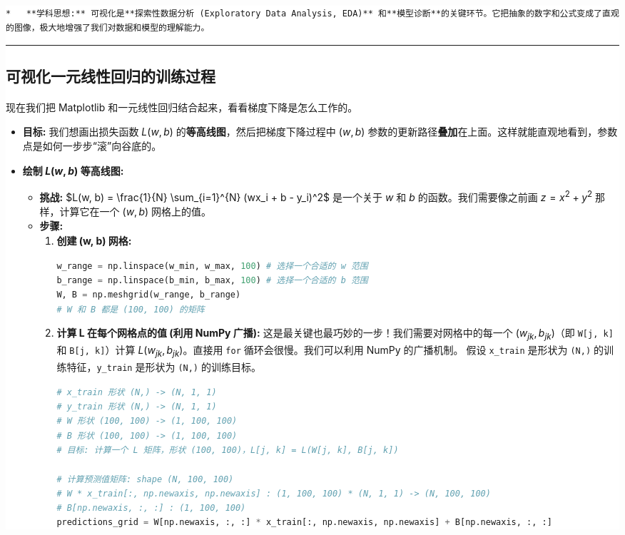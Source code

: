     *   **学科思想:** 可视化是**探索性数据分析 (Exploratory Data Analysis, EDA)** 和**模型诊断**的关键环节。它把抽象的数字和公式变成了直观的图像，极大地增强了我们对数据和模型的理解能力。

---

## 可视化一元线性回归的训练过程

现在我们把 Matplotlib 和一元线性回归结合起来，看看梯度下降是怎么工作的。

*   **目标:** 我们想画出损失函数 $L(w, b)$ 的**等高线图**，然后把梯度下降过程中 $(w, b)$ 参数的更新路径**叠加**在上面。这样就能直观地看到，参数点是如何一步步“滚”向谷底的。

*   **绘制 $L(w, b)$ 等高线图:**
    *   **挑战:** $L(w, b) = \frac{1}{N} \sum_{i=1}^{N} (wx_i + b - y_i)^2$ 是一个关于 $w$ 和 $b$ 的函数。我们需要像之前画 $z = x^2 + y^2$ 那样，计算它在一个 $(w, b)$ 网格上的值。
    *   **步骤:**
        1.  **创建 (w, b) 网格:**
            ```python
            w_range = np.linspace(w_min, w_max, 100) # 选择一个合适的 w 范围
            b_range = np.linspace(b_min, b_max, 100) # 选择一个合适的 b 范围
            W, B = np.meshgrid(w_range, b_range)
            # W 和 B 都是 (100, 100) 的矩阵
            ```
        2.  **计算 L 在每个网格点的值 (利用 NumPy 广播):**
            这是最关键也最巧妙的一步！我们需要对网格中的每一个 $(w_{jk}, b_{jk})$（即 `W[j, k]` 和 `B[j, k]`）计算 $L(w_{jk}, b_{jk})$。直接用 `for` 循环会很慢。我们可以利用 NumPy 的广播机制。
            假设 `x_train` 是形状为 `(N,)` 的训练特征，`y_train` 是形状为 `(N,)` 的训练目标。
            ```python
            # x_train 形状 (N,) -> (N, 1, 1)
            # y_train 形状 (N,) -> (N, 1, 1)
            # W 形状 (100, 100) -> (1, 100, 100)
            # B 形状 (100, 100) -> (1, 100, 100)
            # 目标: 计算一个 L 矩阵，形状 (100, 100)，L[j, k] = L(W[j, k], B[j, k])

            # 计算预测值矩阵: shape (N, 100, 100)
            # W * x_train[:, np.newaxis, np.newaxis] : (1, 100, 100) * (N, 1, 1) -> (N, 100, 100)
            # B[np.newaxis, :, :] : (1, 100, 100)
            predictions_grid = W[np.newaxis, :, :] * x_train[:, np.newaxis, np.newaxis] + B[np.newaxis, :, :]
